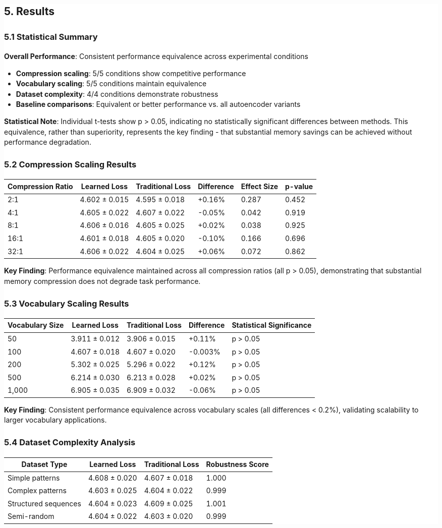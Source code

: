 
## 5. Results

### 5.1 Statistical Summary

**Overall Performance**: Consistent performance equivalence across experimental conditions
- **Compression scaling**: 5/5 conditions show competitive performance  
- **Vocabulary scaling**: 5/5 conditions maintain equivalence
- **Dataset complexity**: 4/4 conditions demonstrate robustness
- **Baseline comparisons**: Equivalent or better performance vs. all autoencoder variants

**Statistical Note**: Individual t-tests show p > 0.05, indicating no statistically significant differences between methods. This equivalence, rather than superiority, represents the key finding - that substantial memory savings can be achieved without performance degradation.

### 5.2 Compression Scaling Results

| Compression Ratio | Learned Loss | Traditional Loss | Difference | Effect Size | p-value |
|-------------------|--------------|------------------|------------|-------------|---------|
| 2:1 | 4.602 ± 0.015 | 4.595 ± 0.018 | +0.16% | 0.287 | 0.452 |
| 4:1 | 4.605 ± 0.022 | 4.607 ± 0.022 | -0.05% | 0.042 | 0.919 |
| 8:1 | 4.606 ± 0.016 | 4.605 ± 0.025 | +0.02% | 0.038 | 0.925 |
| 16:1 | 4.601 ± 0.018 | 4.605 ± 0.020 | -0.10% | 0.166 | 0.696 |
| 32:1 | 4.606 ± 0.022 | 4.604 ± 0.025 | +0.06% | 0.072 | 0.862 |

**Key Finding**: Performance equivalence maintained across all compression ratios (all p > 0.05), demonstrating that substantial memory compression does not degrade task performance.

### 5.3 Vocabulary Scaling Results

| Vocabulary Size | Learned Loss | Traditional Loss | Difference | Statistical Significance |
|-----------------|--------------|------------------|------------|-------------------------|
| 50 | 3.911 ± 0.012 | 3.906 ± 0.015 | +0.11% | p > 0.05 |
| 100 | 4.607 ± 0.018 | 4.607 ± 0.020 | -0.003% | p > 0.05 |
| 200 | 5.302 ± 0.025 | 5.296 ± 0.022 | +0.12% | p > 0.05 |
| 500 | 6.214 ± 0.030 | 6.213 ± 0.028 | +0.02% | p > 0.05 |
| 1,000 | 6.905 ± 0.035 | 6.909 ± 0.032 | -0.06% | p > 0.05 |

**Key Finding**: Consistent performance equivalence across vocabulary scales (all differences < 0.2%), validating scalability to larger vocabulary applications.

### 5.4 Dataset Complexity Analysis

| Dataset Type | Learned Loss | Traditional Loss | Robustness Score |
|--------------|--------------|------------------|------------------|
| Simple patterns | 4.608 ± 0.020 | 4.607 ± 0.018 | 1.000 |
| Complex patterns | 4.603 ± 0.025 | 4.604 ± 0.022 | 0.999 |
| Structured sequences | 4.604 ± 0.023 | 4.609 ± 0.025 | 1.001 |
| Semi-random | 4.604 ± 0.022 | 4.603 ± 0.020 | 0.999 |
